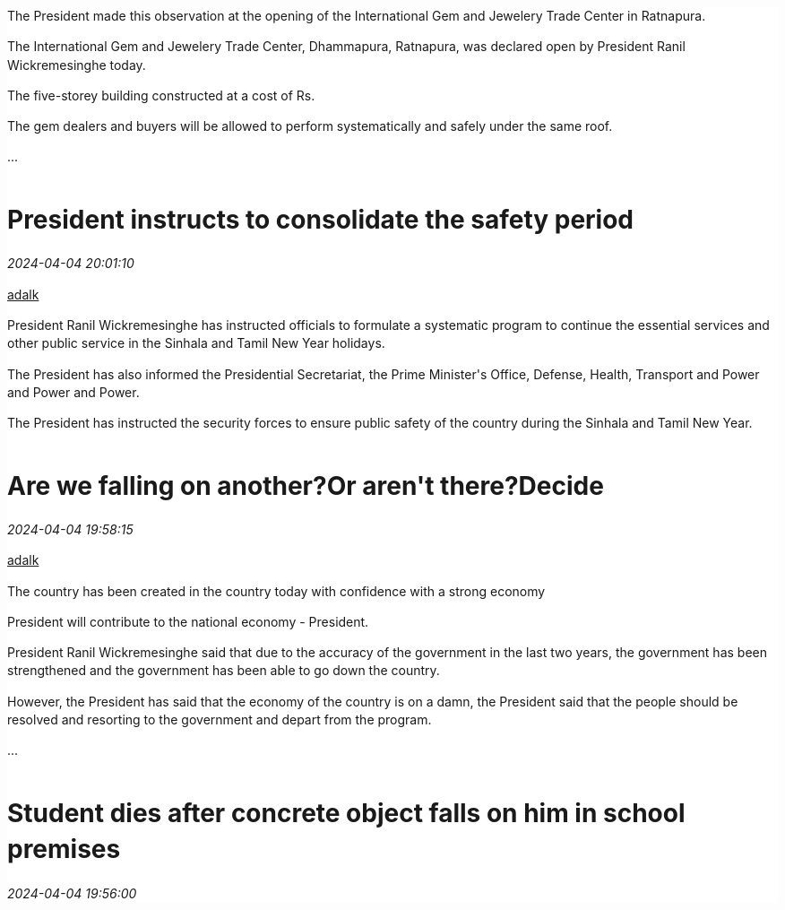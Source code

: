 The President made this observation at the opening of the International Gem and Jewelery Trade Center in Ratnapura.

The International Gem and Jewelery Trade Center, Dhammapura, Ratnapura, was declared open by President Ranil Wickremesinghe today.

The five-storey building constructed at a cost of Rs.

The gem dealers and buyers will be allowed to perform systematically and safely under the same roof.

...



# President instructs to consolidate the safety period

*2024-04-04 20:01:10*

[adalk](https://www.ada.lk/breaking_news/අවුරුදු-කාලයේ-ආරක්ෂාව-තහවුරු-කරන්න-ජනපති-උපදෙස්/11-408959)

President Ranil Wickremesinghe has instructed officials to formulate a systematic program to continue the essential services and other public service in the Sinhala and Tamil New Year holidays.

The President has also informed the Presidential Secretariat, the Prime Minister's Office, Defense, Health, Transport and Power and Power and Power.

The President has instructed the security forces to ensure public safety of the country during the Sinhala and Tamil New Year.



# Are we falling on another?Or aren't there?Decide

*2024-04-04 19:58:15*

[adalk](https://www.ada.lk/breaking_news/අපි-තවත්-ඒදණ්ඩ-මතයි-වැටෙනවද--නැත්ද--කියා-තීරණය-කරන්න/11-408958)

The country has been created in the country today with confidence with a strong economy

President will contribute to the national economy - President.

President Ranil Wickremesinghe said that due to the accuracy of the government in the last two years, the government has been strengthened and the government has been able to go down the country.

However, the President has said that the economy of the country is on a damn, the President said that the people should be resolved and resorting to the government and depart from the program.

...



# Student dies after concrete object falls on him in school premises

*2024-04-04 19:56:00*
